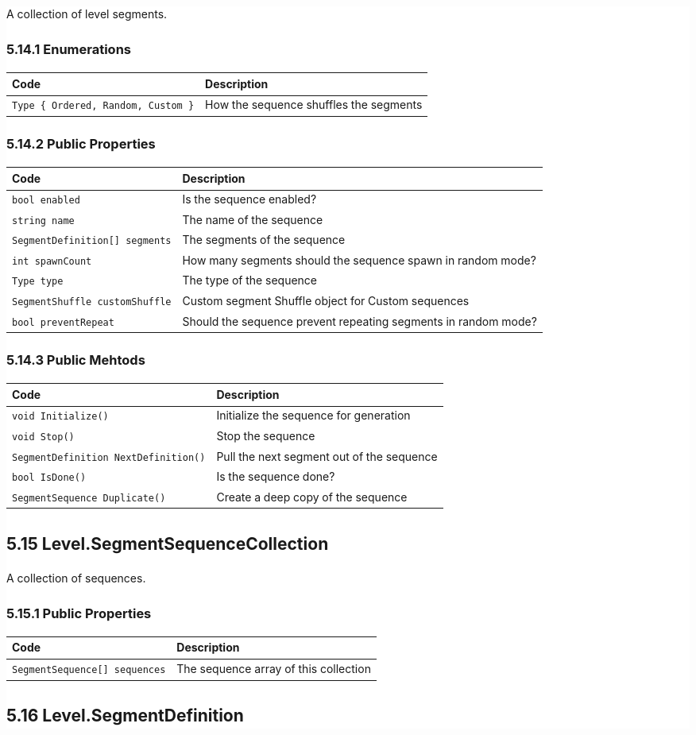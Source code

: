 A collection of level segments.

### 5.14.1 Enumerations

| Code                         | Description |
| :--------------------------- | :---------- |
| ```Type { Ordered, Random, Custom }``` | How the sequence shuffles the segments |

### 5.14.2 Public Properties

| Code                         | Description |
| :--------------------------- | :---------- |
| ```bool enabled``` | Is the sequence enabled? |
| ```string name``` | The name of the sequence |
| ```SegmentDefinition[] segments``` | The segments of the sequence |
| ```int spawnCount``` | How many segments should the sequence spawn in random mode? |
| ```Type type``` | The type of the sequence |
| ```SegmentShuffle customShuffle``` | Custom segment Shuffle object for Custom sequences |
| ```bool preventRepeat``` | Should the sequence prevent repeating segments in random mode? |

### 5.14.3 Public Mehtods

| Code                         | Description |
| :--------------------------- | :---------- |
| ```void Initialize()``` | Initialize the sequence for generation |
| ```void Stop()``` | Stop the sequence |
| ```SegmentDefinition NextDefinition()``` | Pull the next segment out of the sequence |
| ```bool IsDone()``` | Is the sequence done? |
| ```SegmentSequence Duplicate()``` | Create a deep copy of the sequence |

## 5.15 Level.SegmentSequenceCollection

A collection of sequences.

### 5.15.1 Public Properties

| Code                         | Description |
| :--------------------------- | :---------- |
| ```SegmentSequence[] sequences``` | The sequence array of this collection |

## 5.16 Level.SegmentDefinition

